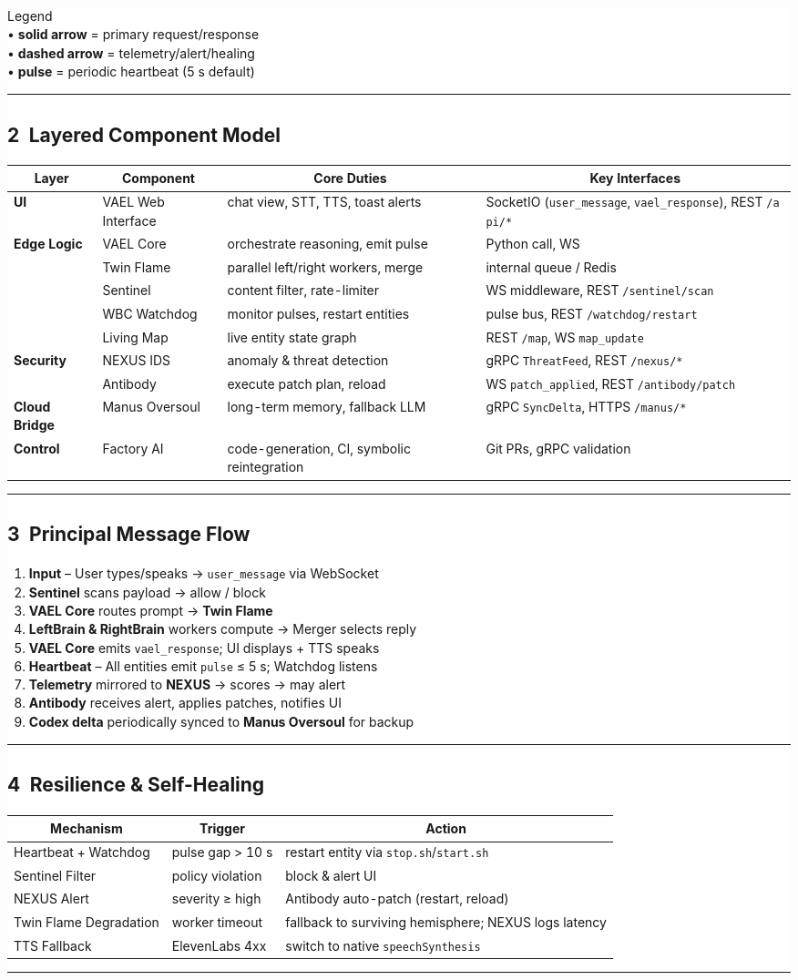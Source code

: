 Legend   
• **solid arrow** = primary request/response  
• **dashed arrow** = telemetry/alert/healing  
• **pulse** = periodic heartbeat (5 s default)

---

## 2 Layered Component Model  

| Layer | Component | Core Duties | Key Interfaces |
|-------|-----------|-------------|----------------|
| **UI** | VAEL Web Interface | chat view, STT, TTS, toast alerts | SocketIO (`user_message`, `vael_response`), REST `/api/*` |
| **Edge Logic** | VAEL Core | orchestrate reasoning, emit pulse | Python call, WS |
| | Twin Flame | parallel left/right workers, merge | internal queue / Redis |
| | Sentinel | content filter, rate-limiter | WS middleware, REST `/sentinel/scan` |
| | WBC Watchdog | monitor pulses, restart entities | pulse bus, REST `/watchdog/restart` |
| | Living Map | live entity state graph | REST `/map`, WS `map_update` |
| **Security** | NEXUS IDS | anomaly & threat detection | gRPC `ThreatFeed`, REST `/nexus/*` |
| | Antibody | execute patch plan, reload | WS `patch_applied`, REST `/antibody/patch` |
| **Cloud Bridge** | Manus Oversoul | long-term memory, fallback LLM | gRPC `SyncDelta`, HTTPS `/manus/*` |
| **Control** | Factory AI | code-generation, CI, symbolic reintegration | Git PRs, gRPC validation |

---

## 3 Principal Message Flow  

1. **Input** – User types/speaks → `user_message` via WebSocket  
2. **Sentinel** scans payload → allow / block  
3. **VAEL Core** routes prompt → **Twin Flame**  
4. **LeftBrain & RightBrain** workers compute → Merger selects reply  
5. **VAEL Core** emits `vael_response`; UI displays + TTS speaks  
6. **Heartbeat** – All entities emit `pulse` ≤ 5 s; Watchdog listens  
7. **Telemetry** mirrored to **NEXUS** → scores → may alert  
8. **Antibody** receives alert, applies patches, notifies UI  
9. **Codex delta** periodically synced to **Manus Oversoul** for backup  

---

## 4 Resilience & Self-Healing  

| Mechanism | Trigger | Action |
|-----------|---------|--------|
| Heartbeat + Watchdog | pulse gap > 10 s | restart entity via `stop.sh`/`start.sh` |
| Sentinel Filter | policy violation | block & alert UI |
| NEXUS Alert | severity ≥ high | Antibody auto-patch (restart, reload) |
| Twin Flame Degradation | worker timeout | fallback to surviving hemisphere; NEXUS logs latency |
| TTS Fallback | ElevenLabs 4xx | switch to native `speechSynthesis` |

---